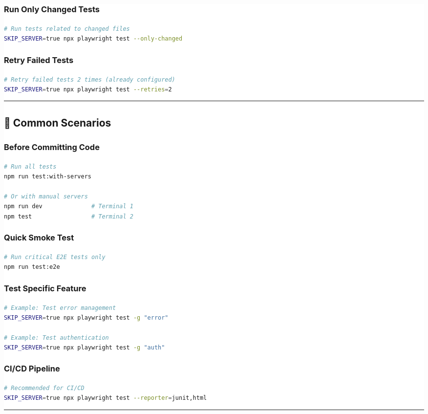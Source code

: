 ### Run Only Changed Tests

```bash
# Run tests related to changed files
SKIP_SERVER=true npx playwright test --only-changed
```

### Retry Failed Tests

```bash
# Retry failed tests 2 times (already configured)
SKIP_SERVER=true npx playwright test --retries=2
```

---

## 🎯 Common Scenarios

### Before Committing Code

```bash
# Run all tests
npm run test:with-servers

# Or with manual servers
npm run dev              # Terminal 1
npm test                 # Terminal 2
```

### Quick Smoke Test

```bash
# Run critical E2E tests only
npm run test:e2e
```

### Test Specific Feature

```bash
# Example: Test error management
SKIP_SERVER=true npx playwright test -g "error"

# Example: Test authentication
SKIP_SERVER=true npx playwright test -g "auth"
```

### CI/CD Pipeline

```bash
# Recommended for CI/CD
SKIP_SERVER=true npx playwright test --reporter=junit,html
```

---
